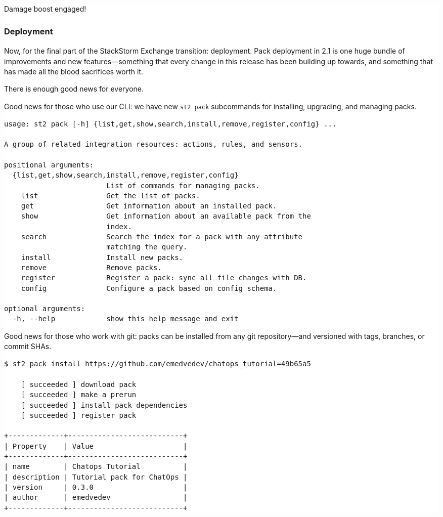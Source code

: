 Damage boost engaged!

### Deployment

Now, for the final part of the StackStorm Exchange transition: deployment. Pack deployment in 2.1 is one huge bundle of improvements and new features—something that every change in this release has been building up towards, and something that has made all the blood sacrifices worth it.

There is enough good news for everyone.

Good news for those who use our CLI: we have new `st2 pack` subcommands for installing, upgrading, and managing packs.

<pre class="EnlighterJSRAW" data-enlighter-language="shell">usage: st2 pack [-h] {list,get,show,search,install,remove,register,config} ...

A group of related integration resources: actions, rules, and sensors.

positional arguments:
  {list,get,show,search,install,remove,register,config}
                        List of commands for managing packs.
    list                Get the list of packs.
    get                 Get information about an installed pack.
    show                Get information about an available pack from the
                        index.
    search              Search the index for a pack with any attribute
                        matching the query.
    install             Install new packs.
    remove              Remove packs.
    register            Register a pack: sync all file changes with DB.
    config              Configure a pack based on config schema.

optional arguments:
  -h, --help            show this help message and exit
</pre>

Good news for those who work with git: packs can be installed from any git repository—and versioned with tags, branches, or commit SHAs.

<pre class="EnlighterJSRAW" data-enlighter-language="shell">$ st2 pack install https://github.com/emedvedev/chatops_tutorial=49b65a5

    [ succeeded ] download pack
    [ succeeded ] make a prerun
    [ succeeded ] install pack dependencies
    [ succeeded ] register pack

+-------------+---------------------------+
| Property    | Value                     |
+-------------+---------------------------+
| name        | Chatops Tutorial          |
| description | Tutorial pack for ChatOps |
| version     | 0.3.0                     |
| author      | emedvedev                 |
+-------------+---------------------------+
</pre>


 [1]: docs.stackstorm.com/packs.html
 [2]: https://stackstorm.com/2016/12/06/2-1-new-pack-management/
 [3]: https://github.com/StackStorm/st2contrib
 [4]: https://docs.stackstorm.com/reference/pack_management_transition.html
 [5]: https://i.imgur.com/PSqGRDb.png
 [6]: https://exchange.stackstorm.org
 [7]: https://i.imgur.com/7jmr8QC.png
 [8]: https://github.com/StackStorm-Exchange/web
 [9]: https://index.stackstorm.org/v1/index.json
 [10]: https://github.com/StackStorm-Exchange/index
 [11]: https://docs.stackstorm.com/packs.html#hosting-your-own-pack-index
 [12]: https://github.com/StackStorm-Exchange/
 [13]: https://github.com/CocoaPods/CocoaPods/issues/4989#issuecomment-193772935
 [14]: https://docs.stackstorm.com/reference/pack_management_transition.html?highlight=contributors#changes-to-take-advantage-of
 [15]: https://github.com/StackStorm-Exchange/exchange-tools/blob/master/split-packs.sh
 [16]: https://github.com/pixelrebel
 [17]: https://www.meetup.com/London-StackStorm-User-Meetup/
 [18]: https://docs.stackstorm.com/changelog.html#december-05-2016
 [19]: https://docs.stackstorm.com/upgrade_notes.html#st2-v2-1
 [20]: https://docs.stackstorm.com/packs.html
 [21]: https://docs.stackstorm.com/reference/packs.html
 [22]: https://stackstorm.com/community-signup